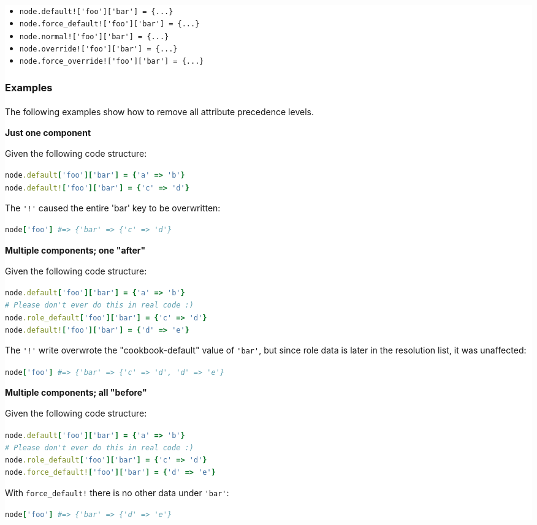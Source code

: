-   `node.default!['foo']['bar'] = {...}`
-   `node.force_default!['foo']['bar'] = {...}`
-   `node.normal!['foo']['bar'] = {...}`
-   `node.override!['foo']['bar'] = {...}`
-   `node.force_override!['foo']['bar'] = {...}`

### Examples

The following examples show how to remove all attribute precedence
levels.

**Just one component**

Given the following code structure:

``` ruby
node.default['foo']['bar'] = {'a' => 'b'}
node.default!['foo']['bar'] = {'c' => 'd'}
```

The `'!'` caused the entire 'bar' key to be overwritten:

``` ruby
node['foo'] #=> {'bar' => {'c' => 'd'}
```

**Multiple components; one "after"**

Given the following code structure:

``` ruby
node.default['foo']['bar'] = {'a' => 'b'}
# Please don't ever do this in real code :)
node.role_default['foo']['bar'] = {'c' => 'd'}
node.default!['foo']['bar'] = {'d' => 'e'}
```

The `'!'` write overwrote the "cookbook-default" value of `'bar'`, but
since role data is later in the resolution list, it was unaffected:

``` ruby
node['foo'] #=> {'bar' => {'c' => 'd', 'd' => 'e'}
```

**Multiple components; all "before"**

Given the following code structure:

``` ruby
node.default['foo']['bar'] = {'a' => 'b'}
# Please don't ever do this in real code :)
node.role_default['foo']['bar'] = {'c' => 'd'}
node.force_default!['foo']['bar'] = {'d' => 'e'}
```

With `force_default!` there is no other data under `'bar'`:

``` ruby
node['foo'] #=> {'bar' => {'d' => 'e'}
```
